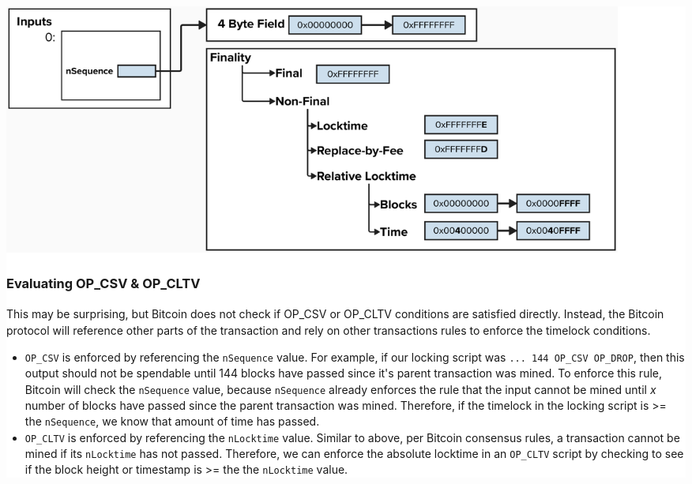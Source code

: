   <img src="./tutorial_images/intro_to_htlc/nsequence.png" alt="nsequence" width="90%" height="auto">
</p>

### Evaluating OP_CSV & OP_CLTV
This may be surprising, but Bitcoin does not check if OP_CSV or OP_CLTV conditions are satisfied directly. Instead, the Bitcoin protocol will reference other parts of the transaction and rely on other transactions rules to enforce the timelock conditions. 
- `OP_CSV` is enforced by referencing the `nSequence` value. For example, if our locking script was `... 144 OP_CSV OP_DROP`, then this output should not be spendable until 144 blocks have passed since it's parent transaction was mined. To enforce this rule, Bitcoin will check the `nSequence` value, because `nSequence` already enforces the rule that the input cannot be mined until *x* number of blocks have passed since the parent transaction was mined. Therefore, if the timelock in the locking script is >= the `nSequence`, we know that amount of time has passed.
- `OP_CLTV` is enforced by referencing the `nLocktime` value. Similar to above, per Bitcoin consensus rules, a transaction cannot be mined if its `nLocktime` has not passed. Therefore, we can enforce the absolute locktime in an `OP_CLTV` script by checking to see if the block height or timestamp is >= the the `nLocktime` value.
<p align="center" style="width: 50%; max-width: 300px;">